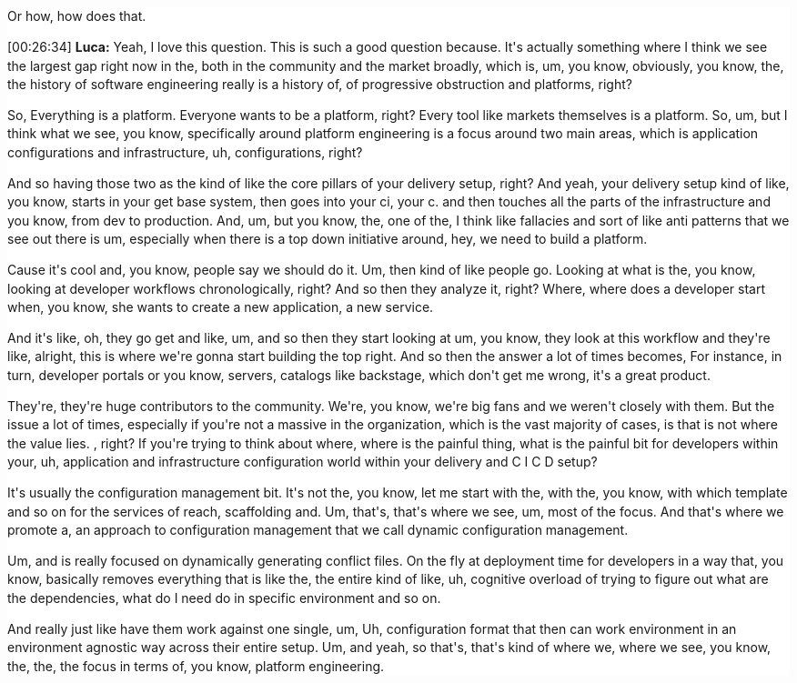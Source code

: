 Or how, how does that. 

[00:26:34] **Luca:** Yeah, I love this question. This is such a good question 
because. It's actually something where I think we see the largest gap right now 
in the, both in the community and the market broadly, which is, um, you know, 
obviously, you know, the, the history of software engineering really is a 
history of, of progressive obstruction and platforms, right?

So, Everything is a platform. Everyone wants to be a platform, right? Every tool 
like markets themselves is a platform. So, um, but I think what we see, you 
know, specifically around platform engineering is a focus around two main areas, 
which is application configurations and infrastructure, uh, configurations, 
right?

And so having those two as the kind of like the core pillars of your delivery 
setup, right? And yeah, your delivery setup kind of like, you know, starts in 
your get base system, then goes into your ci, your c. and then touches all the 
parts of the infrastructure and you know, from dev to production. And, um, but 
you know, the, one of the, I think like fallacies and sort of like anti patterns 
that we see out there is um, especially when there is a top down initiative 
around, hey, we need to build a platform.

Cause it's cool and, you know, people say we should do it. Um, then kind of like 
people go. Looking at what is the, you know, looking at developer workflows 
chronologically, right? And so then they analyze it, right? Where, where does a 
developer start when, you know, she wants to create a new application, a new 
service.

And it's like, oh, they go get and like, um, and so then they start looking at 
um, you know, they look at this workflow and they're like, alright, this is 
where we're gonna start building the top right. And so then the answer a lot of 
times becomes, For instance, in turn, developer portals or you know, servers, 
catalogs like backstage, which don't get me wrong, it's a great product.

They're, they're huge contributors to the community. We're, you know, we're big 
fans and we weren't closely with them. But the issue a lot of times, especially 
if you're not a massive in the organization, which is the vast majority of 
cases, is that is not where the value lies. , right? If you're trying to think 
about where, where is the painful thing, what is the painful bit for developers 
within your, uh, application and infrastructure configuration world within your 
delivery and C I C D setup?

It's usually the configuration management bit. It's not the, you know, let me 
start with the, with the, you know, with which template and so on for the 
services of reach, scaffolding and. Um, that's, that's where we see, um, most of 
the focus. And that's where we promote a, an approach to configuration 
management that we call dynamic configuration management.

Um, and is really focused on dynamically generating conflict files. On the fly 
at deployment time for developers in a way that, you know, basically removes 
everything that is like the, the entire kind of like, uh, cognitive overload of 
trying to figure out what are the dependencies, what do I need do in specific 
environment and so on.

And really just like have them work against one single, um, Uh, configuration 
format that then can work environment in an environment agnostic way across 
their entire setup. Um, and yeah, so that's, that's kind of where we, where we 
see, you know, the, the, the focus in terms of, you know, platform engineering.
